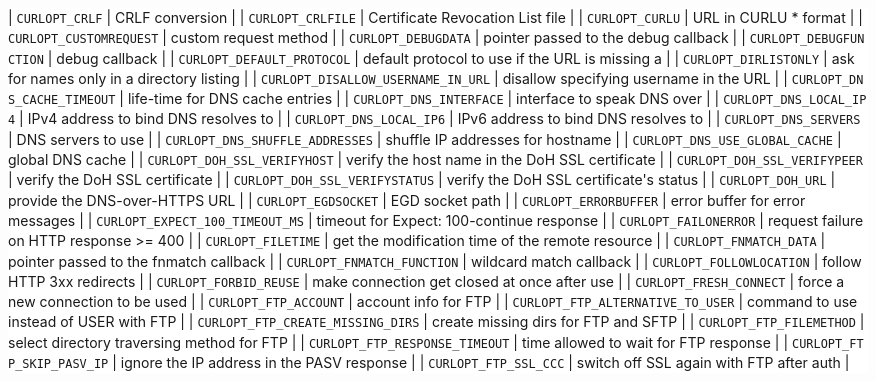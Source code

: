 | `CURLOPT_CRLF`                       | CRLF conversion                                                        |
| `CURLOPT_CRLFILE`                    | Certificate Revocation List file                                       |
| `CURLOPT_CURLU`                      | URL in CURLU * format                                                  |
| `CURLOPT_CUSTOMREQUEST`              | custom request method                                                  |
| `CURLOPT_DEBUGDATA`                  | pointer passed to the debug callback                                   |
| `CURLOPT_DEBUGFUNCTION`              | debug callback                                                         |
| `CURLOPT_DEFAULT_PROTOCOL`           | default protocol to use if the URL is missing a                        |
| `CURLOPT_DIRLISTONLY`                | ask for names only in a directory listing                              |
| `CURLOPT_DISALLOW_USERNAME_IN_URL`   | disallow specifying username in the URL                                |
| `CURLOPT_DNS_CACHE_TIMEOUT`          | life-time for DNS cache entries                                        |
| `CURLOPT_DNS_INTERFACE`              | interface to speak DNS over                                            |
| `CURLOPT_DNS_LOCAL_IP4`              | IPv4 address to bind DNS resolves to                                   |
| `CURLOPT_DNS_LOCAL_IP6`              | IPv6 address to bind DNS resolves to                                   |
| `CURLOPT_DNS_SERVERS`                | DNS servers to use                                                     |
| `CURLOPT_DNS_SHUFFLE_ADDRESSES`      | shuffle IP addresses for hostname                                      |
| `CURLOPT_DNS_USE_GLOBAL_CACHE`       | global DNS cache                                                       |
| `CURLOPT_DOH_SSL_VERIFYHOST`         | verify the host name in the DoH SSL certificate                        |
| `CURLOPT_DOH_SSL_VERIFYPEER`         | verify the DoH SSL certificate                                         |
| `CURLOPT_DOH_SSL_VERIFYSTATUS`       | verify the DoH SSL certificate's status                                |
| `CURLOPT_DOH_URL`                    | provide the DNS-over-HTTPS URL                                         |
| `CURLOPT_EGDSOCKET`                  | EGD socket path                                                        |
| `CURLOPT_ERRORBUFFER`                | error buffer for error messages                                        |
| `CURLOPT_EXPECT_100_TIMEOUT_MS`      | timeout for Expect: 100-continue response                              |
| `CURLOPT_FAILONERROR`                | request failure on HTTP response >= 400                                |
| `CURLOPT_FILETIME`                   | get the modification time of the remote resource                       |
| `CURLOPT_FNMATCH_DATA`               | pointer passed to the fnmatch callback                                 |
| `CURLOPT_FNMATCH_FUNCTION`           | wildcard match callback                                                |
| `CURLOPT_FOLLOWLOCATION`             | follow HTTP 3xx redirects                                              |
| `CURLOPT_FORBID_REUSE`               | make connection get closed at once after use                           |
| `CURLOPT_FRESH_CONNECT`              | force a new connection to be used                                      |
| `CURLOPT_FTP_ACCOUNT`                | account info for FTP                                                   |
| `CURLOPT_FTP_ALTERNATIVE_TO_USER`    | command to use instead of USER with FTP                                |
| `CURLOPT_FTP_CREATE_MISSING_DIRS`    | create missing dirs for FTP and SFTP                                   |
| `CURLOPT_FTP_FILEMETHOD`             | select directory traversing method for FTP                             |
| `CURLOPT_FTP_RESPONSE_TIMEOUT`       | time allowed to wait for FTP response                                  |
| `CURLOPT_FTP_SKIP_PASV_IP`           | ignore the IP address in the PASV response                             |
| `CURLOPT_FTP_SSL_CCC`                | switch off SSL again with FTP after auth                               |